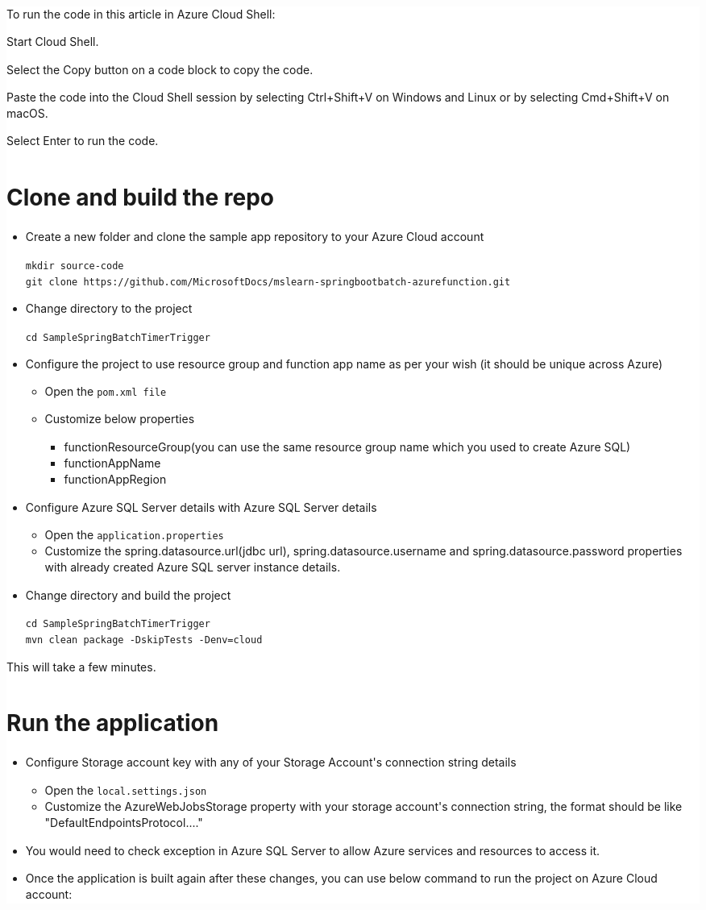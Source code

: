 To run the code in this article in Azure Cloud Shell:

Start Cloud Shell.

Select the Copy button on a code block to copy the code.

Paste the code into the Cloud Shell session by selecting Ctrl+Shift+V on Windows and Linux or by selecting Cmd+Shift+V on macOS.

Select Enter to run the code.

# Clone and build the repo

* Create a new folder and clone the sample app repository to your Azure Cloud account

  `mkdir source-code`  
  `git clone https://github.com/MicrosoftDocs/mslearn-springbootbatch-azurefunction.git`

* Change directory to the project

  `cd SampleSpringBatchTimerTrigger`

* Configure the project to use resource group and function app name as per your wish (it should be unique across Azure)

  * Open the ``` pom.xml file ```

  * Customize below properties
    * functionResourceGroup(you can use the same resource group name which you used to create Azure SQL)
    * functionAppName
    * functionAppRegion

* Configure Azure SQL Server details with Azure SQL Server details

  * Open the ``` application.properties ```
  * Customize the spring.datasource.url(jdbc url), spring.datasource.username and spring.datasource.password properties with already created Azure SQL server instance details.

* Change directory and build the project

  `cd SampleSpringBatchTimerTrigger`  
  `mvn clean package -DskipTests -Denv=cloud`

This will take a few minutes.

# Run the application

* Configure Storage account key with any of your Storage Account's connection string details

  * Open the ``` local.settings.json ```
  * Customize the AzureWebJobsStorage property with your storage account's connection string, the format should be like "DefaultEndpointsProtocol...."

* You would need to check exception in Azure SQL Server to allow Azure services and resources to access it. 

* Once the application is built again after these changes, you can use below command to run the project on Azure Cloud account:
